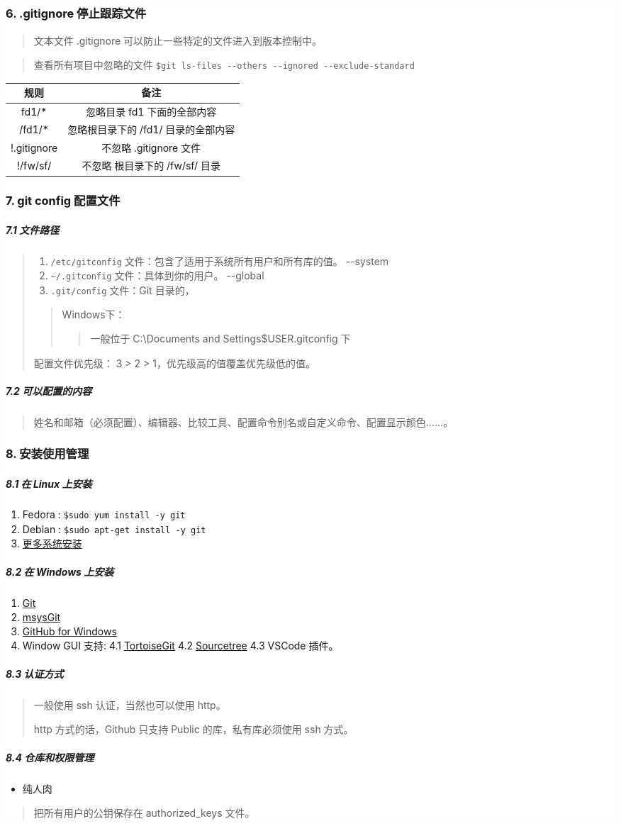 ### 6. .gitignore 停止跟踪文件
> 文本文件 .gitignore 可以防止一些特定的文件进入到版本控制中。

> 查看所有项目中忽略的文件 `$git ls-files --others --ignored --exclude-standard`

|  规则       |    备注                             |
|:--:         | :--:                                |
| fd1/*       | 忽略目录 fd1 下面的全部内容         |
| /fd1/*      | 忽略根目录下的 /fd1/ 目录的全部内容 |
| !.gitignore | 不忽略 .gitignore 文件              |
| !/fw/sf/    | 不忽略 根目录下的 /fw/sf/ 目录      |

### 7. git config 配置文件
##### 7.1 文件路径
> 1. `/etc/gitconfig` 文件：包含了适用于系统所有用户和所有库的值。 --system
> 2. `~/.gitconfig` 文件：具体到你的用户。 --global
> 3. `.git/config` 文件：Git 目录的，
>>
>> Windows下：
>>> 一般位于 C:\Documents and Settings\$USER\.gitconfig 下
>
> 配置文件优先级：  3 > 2 > 1，优先级高的值覆盖优先级低的值。


##### 7.2 可以配置的内容
> 姓名和邮箱（必须配置）、编辑器、比较工具、配置命令别名或自定义命令、配置显示颜色……。

### 8. 安装使用管理

##### 8.1 在 Linux 上安装
1. Fedora : `$sudo yum install -y git`
2. Debian : `$sudo apt-get install -y git`
3. [更多系统安装](https://git-scm.com/download/linux)

##### 8.2 在 Windows 上安装
1. [Git](https://git-scm.com/download/win)
2. [msysGit](https://gitforwindows.org?_blank)
3. [GitHub for Windows](https://desktop.github.com)
4. Window GUI 支持:
   4.1 [TortoiseGit](https://tortoisegit.org/download/)
   4.2 [Sourcetree](https://www.sourcetreeapp.com/)
   4.3 VSCode 插件。

##### 8.3 认证方式
> 一般使用 ssh 认证，当然也可以使用 http。
>
> http 方式的话，Github 只支持 Public 的库，私有库必须使用 ssh 方式。

##### 8.4 仓库和权限管理
* 纯人肉
> 把所有用户的公钥保存在 authorized_keys 文件。
